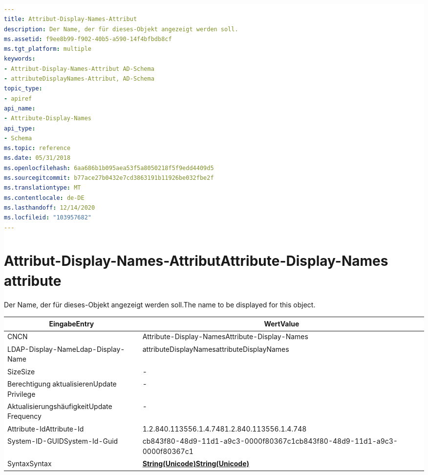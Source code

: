 ```yaml
---
title: Attribut-Display-Names-Attribut
description: Der Name, der für dieses-Objekt angezeigt werden soll.
ms.assetid: f9ee8b99-f902-40b5-a590-14f4bfbdb8cf
ms.tgt_platform: multiple
keywords:
- Attribut-Display-Names-Attribut AD-Schema
- attributeDisplayNames-Attribut, AD-Schema
topic_type:
- apiref
api_name:
- Attribute-Display-Names
api_type:
- Schema
ms.topic: reference
ms.date: 05/31/2018
ms.openlocfilehash: 6aa686b1b095aea53f5a8050218f5f9edd4409d5
ms.sourcegitcommit: b77ace27b0432e7cd3863191b11926be032fbe2f
ms.translationtype: MT
ms.contentlocale: de-DE
ms.lasthandoff: 12/14/2020
ms.locfileid: "103957682"
---
```

# <a name="attribute-display-names-attribute"></a><span data-ttu-id="62906-105">Attribut-Display-Names-Attribut</span><span class="sxs-lookup"><span data-stu-id="62906-105">Attribute-Display-Names attribute</span></span>

<span data-ttu-id="62906-106">Der Name, der für dieses-Objekt angezeigt werden soll.</span><span class="sxs-lookup"><span data-stu-id="62906-106">The name to be displayed for this object.</span></span>



| <span data-ttu-id="62906-107">Eingabe</span><span class="sxs-lookup"><span data-stu-id="62906-107">Entry</span></span> | <span data-ttu-id="62906-108">Wert</span><span class="sxs-lookup"><span data-stu-id="62906-108">Value</span></span> |
|-------------------|---------------------------------------------|
| <span data-ttu-id="62906-109">CN</span><span class="sxs-lookup"><span data-stu-id="62906-109">CN</span></span>                | <span data-ttu-id="62906-110">Attribute-Display-Names</span><span class="sxs-lookup"><span data-stu-id="62906-110">Attribute-Display-Names</span></span>                     |
| <span data-ttu-id="62906-111">LDAP-Display-Name</span><span class="sxs-lookup"><span data-stu-id="62906-111">Ldap-Display-Name</span></span> | <span data-ttu-id="62906-112">attributeDisplayNames</span><span class="sxs-lookup"><span data-stu-id="62906-112">attributeDisplayNames</span></span>                       |
| <span data-ttu-id="62906-113">Size</span><span class="sxs-lookup"><span data-stu-id="62906-113">Size</span></span>              | \-                                          |
| <span data-ttu-id="62906-114">Berechtigung aktualisieren</span><span class="sxs-lookup"><span data-stu-id="62906-114">Update Privilege</span></span>  | \-                                          |
| <span data-ttu-id="62906-115">Aktualisierungshäufigkeit</span><span class="sxs-lookup"><span data-stu-id="62906-115">Update Frequency</span></span>  | \-                                          |
| <span data-ttu-id="62906-116">Attribute-Id</span><span class="sxs-lookup"><span data-stu-id="62906-116">Attribute-Id</span></span>      | <span data-ttu-id="62906-117">1.2.840.113556.1.4.748</span><span class="sxs-lookup"><span data-stu-id="62906-117">1.2.840.113556.1.4.748</span></span>                      |
| <span data-ttu-id="62906-118">System-ID-GUID</span><span class="sxs-lookup"><span data-stu-id="62906-118">System-Id-Guid</span></span>    | <span data-ttu-id="62906-119">cb843f80-48d9-11d1-a9c3-0000f80367c1</span><span class="sxs-lookup"><span data-stu-id="62906-119">cb843f80-48d9-11d1-a9c3-0000f80367c1</span></span>        |
| <span data-ttu-id="62906-120">Syntax</span><span class="sxs-lookup"><span data-stu-id="62906-120">Syntax</span></span>            | [<span data-ttu-id="62906-121">**String(Unicode)**</span><span class="sxs-lookup"><span data-stu-id="62906-121">**String(Unicode)**</span></span>](s-string-unicode.md) |
